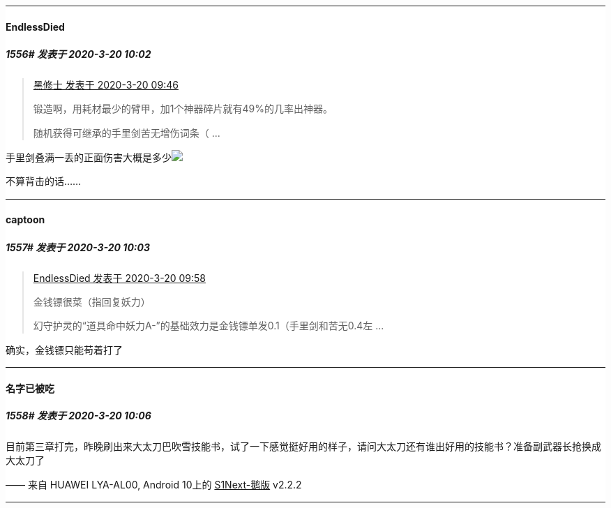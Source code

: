 




-----

####  EndlessDied  
##### 1556#       发表于 2020-3-20 10:02



<blockquote><a href="httphttps://bbs.saraba1st.com/2b/forum.php?mod=redirect&amp;goto=findpost&amp;pid=46808378&amp;ptid=1916462" target="_blank">黑修士 发表于 2020-3-20 09:46</a>

锻造啊，用耗材最少的臂甲，加1个神器碎片就有49%的几率出神器。

随机获得可继承的手里剑苦无增伤词条（ ...</blockquote>
手里剑叠满一丢的正面伤害大概是多少<img src="https://static.saraba1st.com/image/smiley/face2017/216.png" referrerpolicy="no-referrer">

不算背击的话……







-----

####  captoon  
##### 1557#       发表于 2020-3-20 10:03



<blockquote><a href="httphttps://bbs.saraba1st.com/2b/forum.php?mod=redirect&amp;goto=findpost&amp;pid=46808497&amp;ptid=1916462" target="_blank">EndlessDied 发表于 2020-3-20 09:58</a>

金钱镖很菜（指回复妖力）

幻守护灵的“道具命中妖力A-”的基础效力是金钱镖单发0.1（手里剑和苦无0.4左 ...</blockquote>
确实，金钱镖只能苟着打了







-----

####  名字已被吃  
##### 1558#       发表于 2020-3-20 10:06




目前第三章打完，昨晚刷出来大太刀巴吹雪技能书，试了一下感觉挺好用的样子，请问大太刀还有谁出好用的技能书？准备副武器长抢换成大太刀了

—— 来自 HUAWEI LYA-AL00, Android 10上的 [S1Next-鹅版](https://github.com/ykrank/S1-Next/releases) v2.2.2







-----
